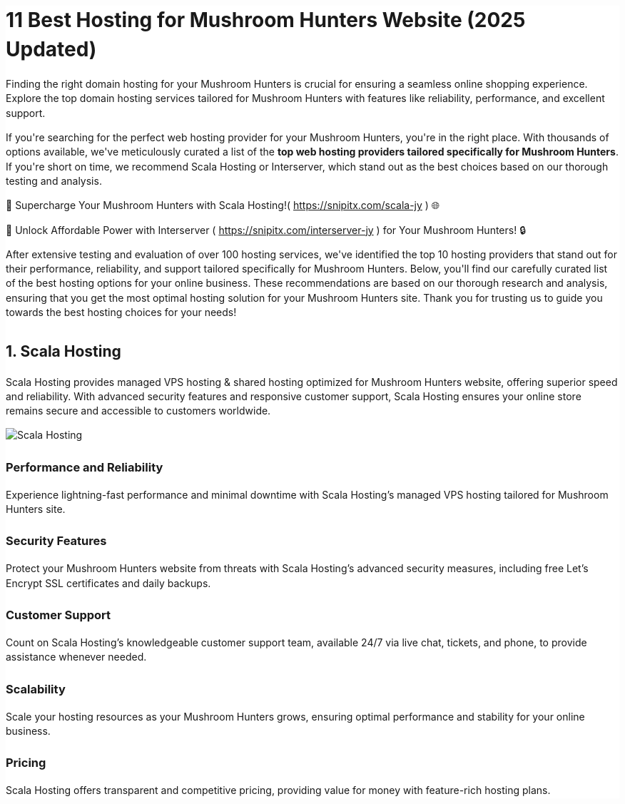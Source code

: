# 11 Best Hosting for Mushroom Hunters Website (2025 Updated)

Finding the right domain hosting for your Mushroom Hunters is crucial for ensuring a seamless online shopping experience. Explore the top domain hosting services tailored for Mushroom Hunters with features like reliability, performance, and excellent support.

If you're searching for the perfect web hosting provider for your Mushroom Hunters, you're in the right place. With thousands of options available, we've meticulously curated a list of the **top web hosting providers tailored specifically for Mushroom Hunters**. If you're short on time, we recommend Scala Hosting or Interserver, which stand out as the best choices based on our thorough testing and analysis.

🚀 Supercharge Your Mushroom Hunters with Scala Hosting!( https://snipitx.com/scala-jy ) 🌐 

💸 Unlock Affordable Power with Interserver ( https://snipitx.com/interserver-jy ) for Your Mushroom Hunters! 🔒

After extensive testing and evaluation of over 100 hosting services, we've identified the top 10 hosting providers that stand out for their performance, reliability, and support tailored specifically for Mushroom Hunters. Below, you'll find our carefully curated list of the best hosting options for your online business. These recommendations are based on our thorough research and analysis, ensuring that you get the most optimal hosting solution for your Mushroom Hunters site. Thank you for trusting us to guide you towards the best hosting choices for your needs!

## 1. Scala Hosting

Scala Hosting provides managed VPS hosting & shared hosting optimized for Mushroom Hunters website, offering superior speed and reliability. With advanced security features and responsive customer support, Scala Hosting ensures your online store remains secure and accessible to customers worldwide.

![Scala Hosting](https://i.imgur.com/uJ5JIK3.png "Scala Web Hosting")

### Performance and Reliability
Experience lightning-fast performance and minimal downtime with Scala Hosting’s managed VPS hosting tailored for Mushroom Hunters site.

### Security Features
Protect your Mushroom Hunters website from threats with Scala Hosting’s advanced security measures, including free Let’s Encrypt SSL certificates and daily backups.

### Customer Support
Count on Scala Hosting’s knowledgeable customer support team, available 24/7 via live chat, tickets, and phone, to provide assistance whenever needed.

### Scalability
Scale your hosting resources as your Mushroom Hunters grows, ensuring optimal performance and stability for your online business.

### Pricing
Scala Hosting offers transparent and competitive pricing, providing value for money with feature-rich hosting plans.
